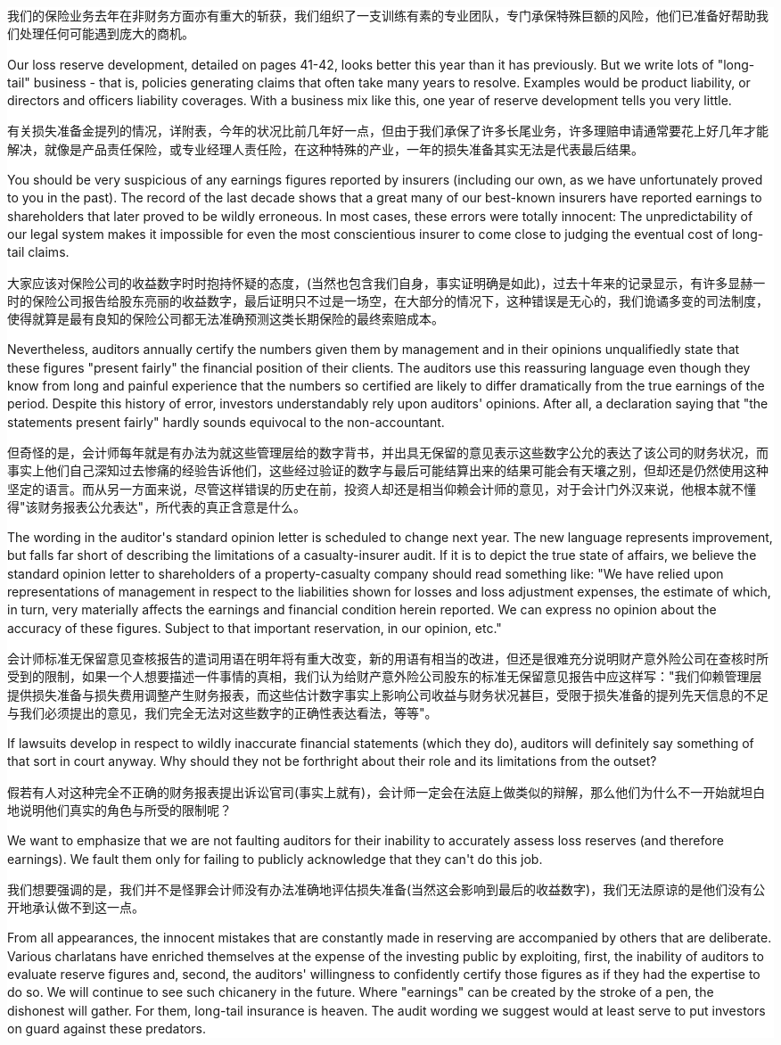 我们的保险业务去年在非财务方面亦有重大的斩获，我们组织了一支训练有素的专业团队，专门承保特殊巨额的风险，他们已准备好帮助我们处理任何可能遇到庞大的商机。

Our loss reserve development, detailed on pages 41-42, looks better this year than it has previously. But we write lots of "long-tail" business - that is, policies generating claims that often take many years to resolve. Examples would be product liability, or directors and officers liability coverages. With a business mix like this, one year of reserve development tells you very little.

有关损失准备金提列的情况，详附表，今年的状况比前几年好一点，但由于我们承保了许多长尾业务，许多理赔申请通常要花上好几年才能解决，就像是产品责任保险，或专业经理人责任险，在这种特殊的产业，一年的损失准备其实无法是代表最后结果。

You should be very suspicious of any earnings figures reported by insurers (including our own, as we have unfortunately proved to you in the past). The record of the last decade shows that a great many of our best-known insurers have reported earnings to shareholders that later proved to be wildly erroneous. In most cases, these errors were totally innocent: The unpredictability of our legal system makes it impossible for even the most conscientious insurer to come close to judging the eventual cost of long-tail claims. 

大家应该对保险公司的收益数字时时抱持怀疑的态度，(当然也包含我们自身，事实证明确是如此)，过去十年来的记录显示，有许多显赫一时的保险公司报告给股东亮丽的收益数字，最后证明只不过是一场空，在大部分的情况下，这种错误是无心的，我们诡谲多变的司法制度，使得就算是最有良知的保险公司都无法准确预测这类长期保险的最终索赔成本。

Nevertheless, auditors annually certify the numbers given them by management and in their opinions unqualifiedly state that these figures "present fairly" the financial position of their clients. The auditors use this reassuring language even though they know from long and painful experience that the numbers so certified are likely to differ dramatically from the true earnings of the period. Despite this history of error, investors understandably rely upon auditors' opinions. After all, a declaration saying that "the statements present fairly" hardly sounds equivocal to the non-accountant.

但奇怪的是，会计师每年就是有办法为就这些管理层给的数字背书，并出具无保留的意见表示这些数字公允的表达了该公司的财务状况，而事实上他们自己深知过去惨痛的经验告诉他们，这些经过验证的数字与最后可能结算出来的结果可能会有天壤之别，但却还是仍然使用这种坚定的语言。而从另一方面来说，尽管这样错误的历史在前，投资人却还是相当仰赖会计师的意见，对于会计门外汉来说，他根本就不懂得"该财务报表公允表达"，所代表的真正含意是什么。

The wording in the auditor's standard opinion letter is scheduled to change next year. The new language represents improvement, but falls far short of describing the limitations of a casualty-insurer audit. If it is to depict the true state of affairs, we believe the standard opinion letter to shareholders of a property-casualty company should read something like: "We have relied upon representations of management in respect to the liabilities shown for losses and loss adjustment expenses, the estimate of which, in turn, very materially affects the earnings and financial condition herein reported. We can express no opinion about the accuracy of these figures. Subject to that important reservation, in our opinion, etc."

会计师标准无保留意见查核报告的遣词用语在明年将有重大改变，新的用语有相当的改进，但还是很难充分说明财产意外险公司在查核时所受到的限制，如果一个人想要描述一件事情的真相，我们认为给财产意外险公司股东的标准无保留意见报告中应这样写："我们仰赖管理层提供损失准备与损失费用调整产生财务报表，而这些估计数字事实上影响公司收益与财务状况甚巨，受限于损失准备的提列先天信息的不足与我们必须提出的意见，我们完全无法对这些数字的正确性表达看法，等等"。

If lawsuits develop in respect to wildly inaccurate financial statements (which they do), auditors will definitely say something of that sort in court anyway. Why should they not be forthright about their role and its limitations from the outset?

假若有人对这种完全不正确的财务报表提出诉讼官司(事实上就有)，会计师一定会在法庭上做类似的辩解，那么他们为什么不一开始就坦白地说明他们真实的角色与所受的限制呢？

We want to emphasize that we are not faulting auditors for their inability to accurately assess loss reserves (and therefore earnings). We fault them only for failing to publicly acknowledge that they can't do this job.

我们想要强调的是，我们并不是怪罪会计师没有办法准确地评估损失准备(当然这会影响到最后的收益数字)，我们无法原谅的是他们没有公开地承认做不到这一点。

From all appearances, the innocent mistakes that are constantly made in reserving are accompanied by others that are deliberate. Various charlatans have enriched themselves at the expense of the investing public by exploiting, first, the inability of auditors to evaluate reserve figures and, second, the auditors' willingness to confidently certify those figures as if they had the expertise to do so. We will continue to see such chicanery in the future. Where "earnings" can be created by the stroke of a pen, the dishonest will gather. For them, long-tail insurance is heaven. The audit wording we suggest would at least serve to put investors on guard against these predators.
